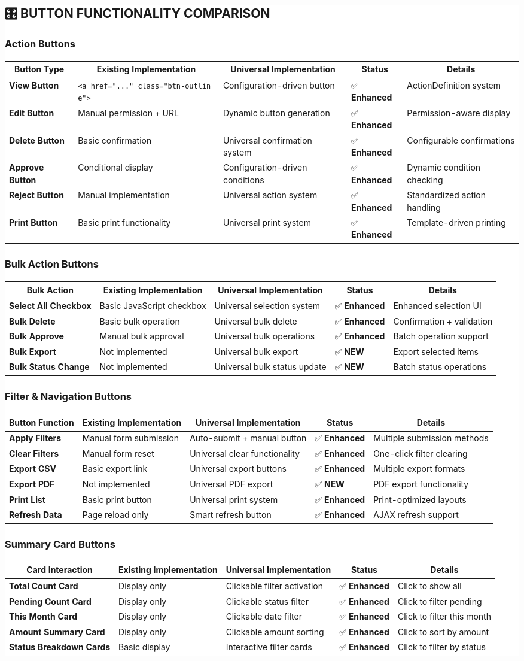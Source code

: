 ## 🎛️ **BUTTON FUNCTIONALITY COMPARISON**

### **Action Buttons**

| Button Type | Existing Implementation | Universal Implementation | Status | Details |
|-------------|------------------------|--------------------------|---------|---------|
| **View Button** | `<a href="..." class="btn-outline">` | Configuration-driven button | ✅ **Enhanced** | ActionDefinition system |
| **Edit Button** | Manual permission + URL | Dynamic button generation | ✅ **Enhanced** | Permission-aware display |
| **Delete Button** | Basic confirmation | Universal confirmation system | ✅ **Enhanced** | Configurable confirmations |
| **Approve Button** | Conditional display | Configuration-driven conditions | ✅ **Enhanced** | Dynamic condition checking |
| **Reject Button** | Manual implementation | Universal action system | ✅ **Enhanced** | Standardized action handling |
| **Print Button** | Basic print functionality | Universal print system | ✅ **Enhanced** | Template-driven printing |

### **Bulk Action Buttons**

| Bulk Action | Existing Implementation | Universal Implementation | Status | Details |
|-------------|------------------------|--------------------------|---------|---------|
| **Select All Checkbox** | Basic JavaScript checkbox | Universal selection system | ✅ **Enhanced** | Enhanced selection UI |
| **Bulk Delete** | Basic bulk operation | Universal bulk delete | ✅ **Enhanced** | Confirmation + validation |
| **Bulk Approve** | Manual bulk approval | Universal bulk operations | ✅ **Enhanced** | Batch operation support |
| **Bulk Export** | Not implemented | Universal bulk export | ✅ **NEW** | Export selected items |
| **Bulk Status Change** | Not implemented | Universal bulk status update | ✅ **NEW** | Batch status operations |

### **Filter & Navigation Buttons**

| Button Function | Existing Implementation | Universal Implementation | Status | Details |
|-----------------|------------------------|--------------------------|---------|---------|
| **Apply Filters** | Manual form submission | Auto-submit + manual button | ✅ **Enhanced** | Multiple submission methods |
| **Clear Filters** | Manual form reset | Universal clear functionality | ✅ **Enhanced** | One-click filter clearing |
| **Export CSV** | Basic export link | Universal export buttons | ✅ **Enhanced** | Multiple export formats |
| **Export PDF** | Not implemented | Universal PDF export | ✅ **NEW** | PDF export functionality |
| **Print List** | Basic print button | Universal print system | ✅ **Enhanced** | Print-optimized layouts |
| **Refresh Data** | Page reload only | Smart refresh button | ✅ **Enhanced** | AJAX refresh support |

### **Summary Card Buttons**

| Card Interaction | Existing Implementation | Universal Implementation | Status | Details |
|------------------|------------------------|--------------------------|---------|---------|
| **Total Count Card** | Display only | Clickable filter activation | ✅ **Enhanced** | Click to show all |
| **Pending Count Card** | Display only | Clickable status filter | ✅ **Enhanced** | Click to filter pending |
| **This Month Card** | Display only | Clickable date filter | ✅ **Enhanced** | Click to filter this month |
| **Amount Summary Card** | Display only | Clickable amount sorting | ✅ **Enhanced** | Click to sort by amount |
| **Status Breakdown Cards** | Basic display | Interactive filter cards | ✅ **Enhanced** | Click to filter by status |
